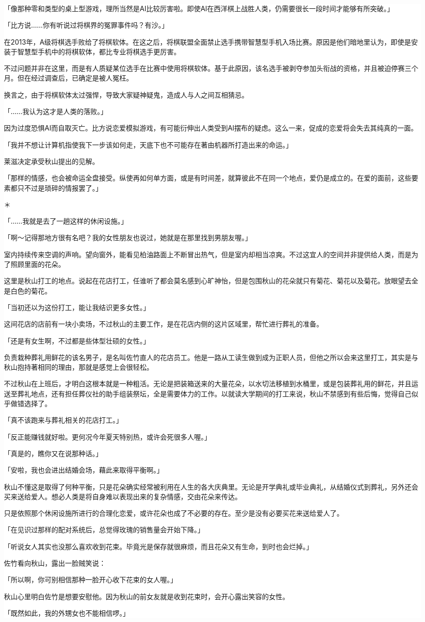 「像那种零和类型的桌上型游戏，理所当然是AI比较厉害啦。即使AI在西洋棋上战胜人类，仍需要很长一段时间才能够有所突破。」

「比方说……你有听说过将棋界的冤罪事件吗？有沙。」

在2013年，A级将棋选手败给了将棋软体。在这之后，将棋联盟全面禁止选手携带智慧型手机入场比赛。原因是他们暗地里认为，即使是安装于智慧型手机中的将棋软体，都比专业将棋选手更厉害。

不过问题并非在这里，而是有人质疑某位选手在比赛中使用将棋软体。基于此原因，该名选手被剥夺参加头衔战的资格，并且被迫停赛三个月。但在经过调查后，已确定是被人冤枉。

换言之，由于将棋软体太过强悍，导致大家疑神疑鬼，造成人与人之间互相猜忌。

「……我认为这才是人类的落败。」

因为过度恐惧AI而自取灭亡。比方说恋爱模拟游戏，有可能衍伸出人类受到AI摆布的疑虑。这么一来，促成的恋爱将会失去其纯真的一面。

「我并不想让计算机指使我下一步该如何走，天底下也不可能存在著由机器所打造出来的命运。」

莱滋决定承受秋山提出的见解。

「那样的情感，也会被命运全盘接受。纵使再如何单方面，或是有时间差，就算彼此不在同一个地点，爱仍是成立的。在爱的面前，这些要素都只不过是琐碎的情报罢了。」

＊

「……我就是去了一趟这样的休闲设施。」

「啊～记得那地方很有名吧？我的女性朋友也说过，她就是在那里找到男朋友喔。」

室内持续传来空调的声响。望向窗外，能看见柏油路面上不断冒出热气，但是室内却相当凉爽。不过这宜人的空间并非提供给人类，而是为了照顾里面的花朵。

这里是秋山打工的地点。说起在花店打工，任谁听了都会莫名感到心旷神怡，但是包围秋山的花朵就只有菊花、菊花以及菊花。放眼望去全是白色的菊花。

「当初还以为这份打工，能让我结识更多女性。」

这间花店的店前有一块小卖场，不过秋山的主要工作，是在花店内侧的这片区域里，帮忙进行葬礼的准备。

「还是有女生啊，不过都是些体型壮硕的女性。」

负责栽种葬礼用鲜花的该名男子，是名叫佐竹直人的花店员工。他是一路从工读生做到成为正职人员，但他之所以会来这里打工，其实是与秋山抱持著相同的理由，那就是感觉上会很轻松。

不过秋山在上班后，才明白这根本就是一种粗活。无论是把装箱送来的大量花朵，以水切法移植到水桶里，或是包装葬礼用的鲜花，并且运送至葬礼地点，还有担任葬仪社的助手组装祭坛，全是需要体力的工作。以就读大学期间的打工来说，秋山不禁感到有些后悔，觉得自己似乎做错选择了。

「真不该跑来与葬礼相关的花店打工。」

「反正能赚钱就好啦。更何况今年夏天特别热，或许会死很多人喔。」

「真是的，瞧你又在说那种话。」

「安啦，我也会进出结婚会场，藉此来取得平衡啊。」

秋山不懂这是取得了何种平衡，只是花朵确实经常被利用在人生的各大庆典里。无论是开学典礼或毕业典礼，从结婚仪式到葬礼，另外还会买来送给爱人。想必人类是将自身难以表现出来的复杂情感，交由花朵来传达。

只是依照那个休闲设施所进行的合理化恋爱，或许花朵也成了不必要的存在。至少是没有必要买花来送给爱人了。

「在见识过那样的配对系统后，总觉得玫瑰的销售量会开始下降。」

「听说女人其实也没那么喜欢收到花束。毕竟光是保存就很麻烦，而且花朵又有生命，到时也会烂掉。」

佐竹看向秋山，露出一脸贼笑说：

「所以啊，你可别相信那种一脸开心收下花束的女人喔。」

秋山心里明白佐竹是想要安慰他。因为秋山的前女友就是收到花束时，会开心露出笑容的女性。

「既然如此，我的外甥女也不能相信啰。」
